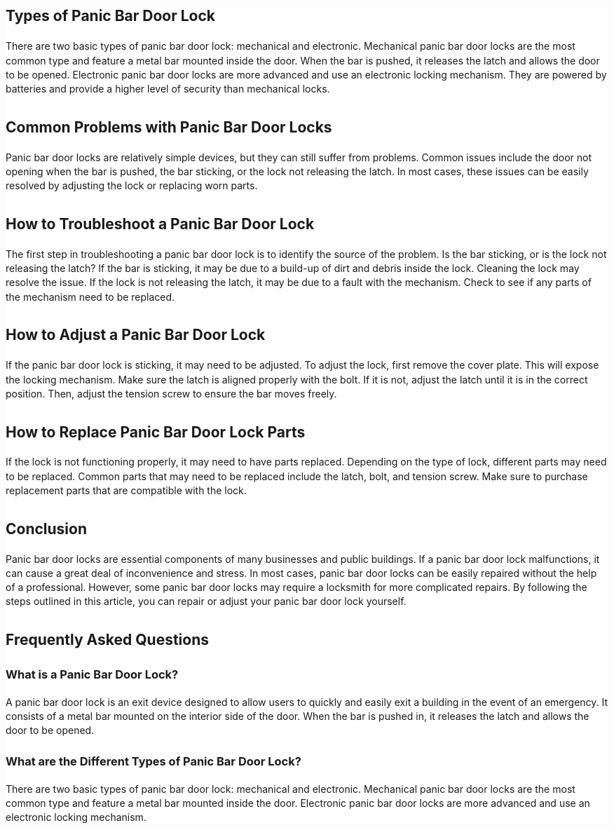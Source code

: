 <h2>Types of Panic Bar Door Lock</h2>

<p>There are two basic types of panic bar door lock: mechanical and electronic. Mechanical panic bar door locks are the most common type and feature a metal bar mounted inside the door. When the bar is pushed, it releases the latch and allows the door to be opened. Electronic panic bar door locks are more advanced and use an electronic locking mechanism. They are powered by batteries and provide a higher level of security than mechanical locks.</p>

<h2>Common Problems with Panic Bar Door Locks</h2>

<p>Panic bar door locks are relatively simple devices, but they can still suffer from problems. Common issues include the door not opening when the bar is pushed, the bar sticking, or the lock not releasing the latch. In most cases, these issues can be easily resolved by adjusting the lock or replacing worn parts.</p>

<h2>How to Troubleshoot a Panic Bar Door Lock</h2>

<p>The first step in troubleshooting a panic bar door lock is to identify the source of the problem. Is the bar sticking, or is the lock not releasing the latch? If the bar is sticking, it may be due to a build-up of dirt and debris inside the lock. Cleaning the lock may resolve the issue. If the lock is not releasing the latch, it may be due to a fault with the mechanism. Check to see if any parts of the mechanism need to be replaced.</p>

<h2>How to Adjust a Panic Bar Door Lock</h2>

<p>If the panic bar door lock is sticking, it may need to be adjusted. To adjust the lock, first remove the cover plate. This will expose the locking mechanism. Make sure the latch is aligned properly with the bolt. If it is not, adjust the latch until it is in the correct position. Then, adjust the tension screw to ensure the bar moves freely.</p>

<h2>How to Replace Panic Bar Door Lock Parts</h2>

<p>If the lock is not functioning properly, it may need to have parts replaced. Depending on the type of lock, different parts may need to be replaced. Common parts that may need to be replaced include the latch, bolt, and tension screw. Make sure to purchase replacement parts that are compatible with the lock.</p>

<h2>Conclusion</h2>

<p>Panic bar door locks are essential components of many businesses and public buildings. If a panic bar door lock malfunctions, it can cause a great deal of inconvenience and stress. In most cases, panic bar door locks can be easily repaired without the help of a professional. However, some panic bar door locks may require a locksmith for more complicated repairs. By following the steps outlined in this article, you can repair or adjust your panic bar door lock yourself. </p>

<h2>Frequently Asked Questions</h2>

<h3>What is a Panic Bar Door Lock?</h3>

<p>A panic bar door lock is an exit device designed to allow users to quickly and easily exit a building in the event of an emergency. It consists of a metal bar mounted on the interior side of the door. When the bar is pushed in, it releases the latch and allows the door to be opened.</p>

<h3>What are the Different Types of Panic Bar Door Lock?</h3>

<p>There are two basic types of panic bar door lock: mechanical and electronic. Mechanical panic bar door locks are the most common type and feature a metal bar mounted inside the door. Electronic panic bar door locks are more advanced and use an electronic locking mechanism.</p>
